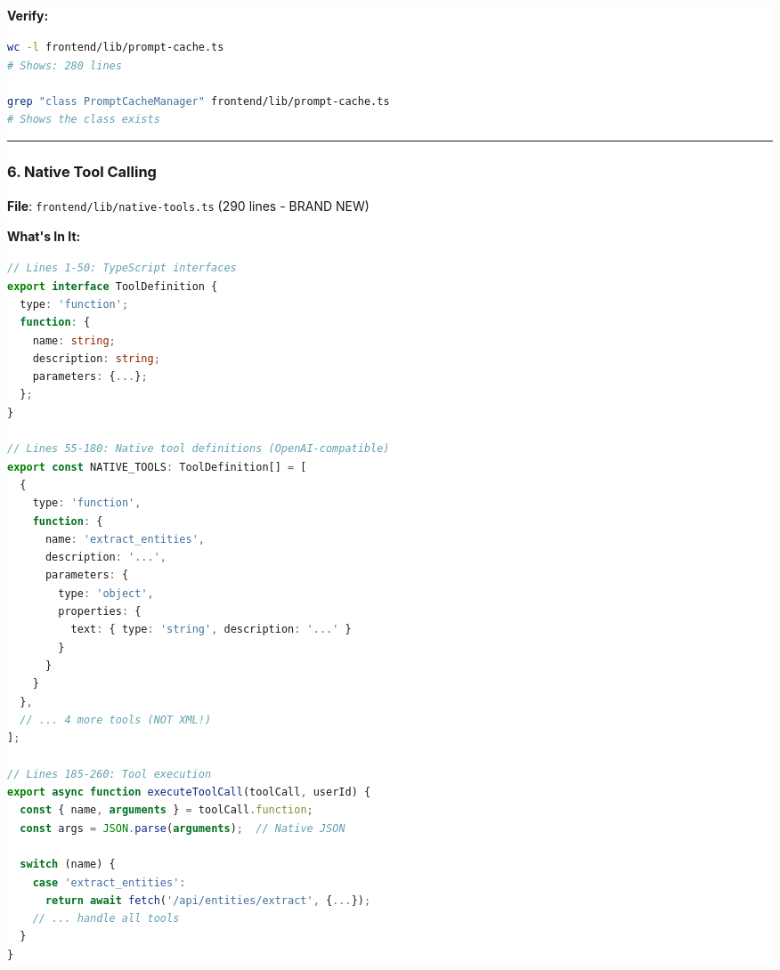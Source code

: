 **Verify:**
```bash
wc -l frontend/lib/prompt-cache.ts
# Shows: 280 lines

grep "class PromptCacheManager" frontend/lib/prompt-cache.ts
# Shows the class exists
```

---

### 6. Native Tool Calling

**File**: `frontend/lib/native-tools.ts` (290 lines - BRAND NEW)

**What's In It:**
```typescript
// Lines 1-50: TypeScript interfaces
export interface ToolDefinition {
  type: 'function';
  function: {
    name: string;
    description: string;
    parameters: {...};
  };
}

// Lines 55-180: Native tool definitions (OpenAI-compatible)
export const NATIVE_TOOLS: ToolDefinition[] = [
  {
    type: 'function',
    function: {
      name: 'extract_entities',
      description: '...',
      parameters: {
        type: 'object',
        properties: {
          text: { type: 'string', description: '...' }
        }
      }
    }
  },
  // ... 4 more tools (NOT XML!)
];

// Lines 185-260: Tool execution
export async function executeToolCall(toolCall, userId) {
  const { name, arguments } = toolCall.function;
  const args = JSON.parse(arguments);  // Native JSON
  
  switch (name) {
    case 'extract_entities':
      return await fetch('/api/entities/extract', {...});
    // ... handle all tools
  }
}
```

